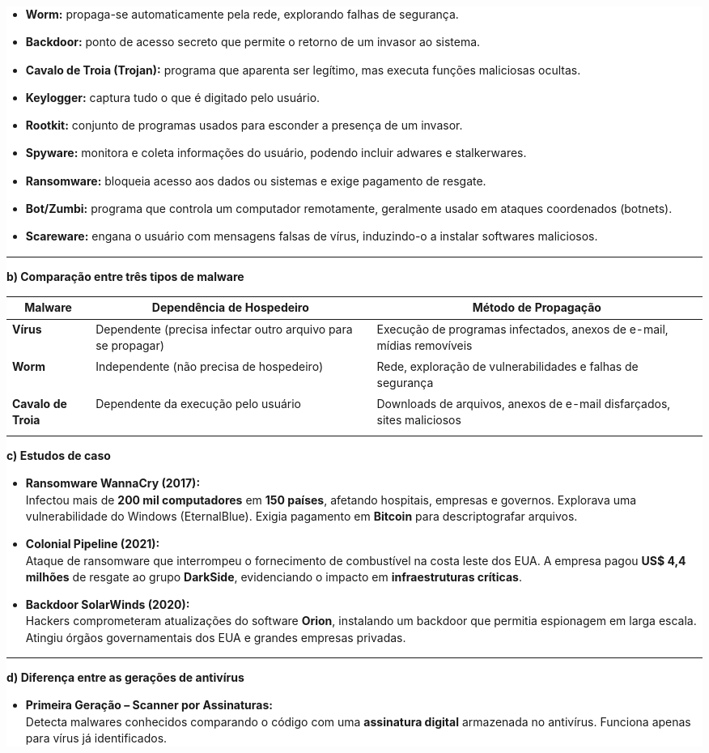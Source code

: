 - **Worm:** propaga-se automaticamente pela rede, explorando falhas de segurança.
    
- **Backdoor:** ponto de acesso secreto que permite o retorno de um invasor ao sistema.
    
- **Cavalo de Troia (Trojan):** programa que aparenta ser legítimo, mas executa funções maliciosas ocultas.
    
- **Keylogger:** captura tudo o que é digitado pelo usuário.
    
- **Rootkit:** conjunto de programas usados para esconder a presença de um invasor.
    
- **Spyware:** monitora e coleta informações do usuário, podendo incluir adwares e stalkerwares.
    
- **Ransomware:** bloqueia acesso aos dados ou sistemas e exige pagamento de resgate.
    
- **Bot/Zumbi:** programa que controla um computador remotamente, geralmente usado em ataques coordenados (botnets).
    
- **Scareware:** engana o usuário com mensagens falsas de vírus, induzindo-o a instalar softwares maliciosos.
    

---

 **b) Comparação entre três tipos de malware**

| **Malware**         | **Dependência de Hospedeiro**                                | **Método de Propagação**                                              |
| ------------------- | ------------------------------------------------------------ | --------------------------------------------------------------------- |
| **Vírus**           | Dependente (precisa infectar outro arquivo para se propagar) | Execução de programas infectados, anexos de e-mail, mídias removíveis |
| **Worm**            | Independente (não precisa de hospedeiro)                     | Rede, exploração de vulnerabilidades e falhas de segurança            |
| **Cavalo de Troia** | Dependente da execução pelo usuário                          | Downloads de arquivos, anexos de e-mail disfarçados, sites maliciosos |
|                     |                                                              |                                                                       |

 **c) Estudos de caso**

- **Ransomware WannaCry (2017):**  
    Infectou mais de **200 mil computadores** em **150 países**, afetando hospitais, empresas e governos. Explorava uma vulnerabilidade do Windows (EternalBlue). Exigia pagamento em **Bitcoin** para descriptografar arquivos.
    
- **Colonial Pipeline (2021):**  
    Ataque de ransomware que interrompeu o fornecimento de combustível na costa leste dos EUA. A empresa pagou **US$ 4,4 milhões** de resgate ao grupo **DarkSide**, evidenciando o impacto em **infraestruturas críticas**.
    
- **Backdoor SolarWinds (2020):**  
    Hackers comprometeram atualizações do software **Orion**, instalando um backdoor que permitia espionagem em larga escala. Atingiu órgãos governamentais dos EUA e grandes empresas privadas.
    

---

 **d) Diferença entre as gerações de antivírus**

- **Primeira Geração – Scanner por Assinaturas:**  
    Detecta malwares conhecidos comparando o código com uma **assinatura digital** armazenada no antivírus. Funciona apenas para vírus já identificados.
    
